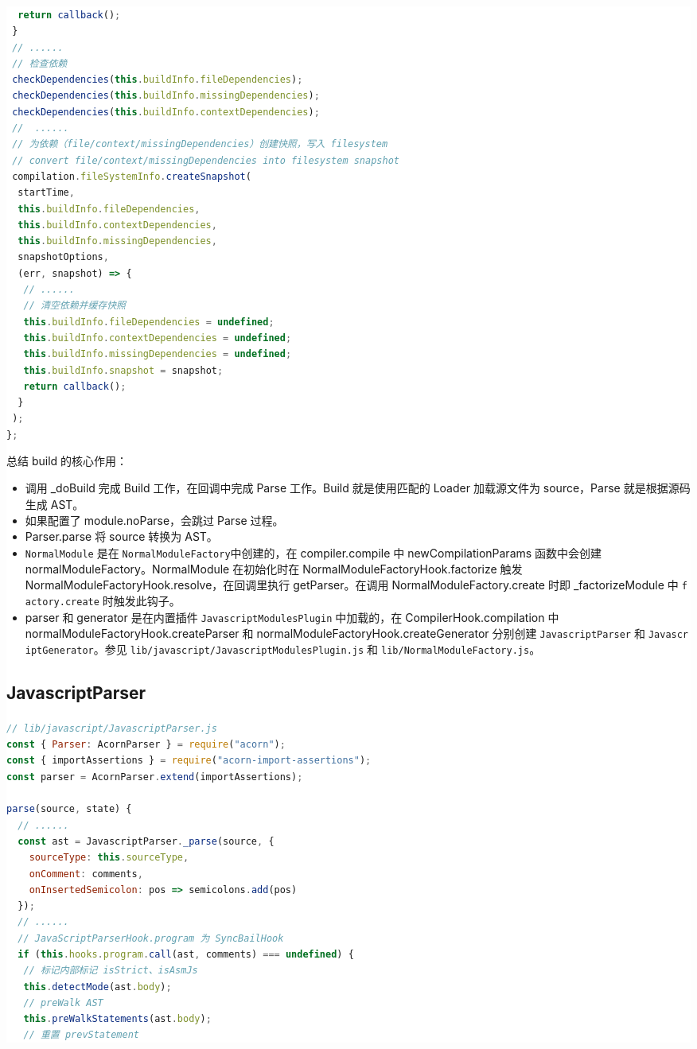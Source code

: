 ```js
  return callback();
 }
 // ......
 // 检查依赖
 checkDependencies(this.buildInfo.fileDependencies);
 checkDependencies(this.buildInfo.missingDependencies);
 checkDependencies(this.buildInfo.contextDependencies);
 //  ......
 // 为依赖（file/context/missingDependencies）创建快照，写入 filesystem
 // convert file/context/missingDependencies into filesystem snapshot
 compilation.fileSystemInfo.createSnapshot(
  startTime,
  this.buildInfo.fileDependencies,
  this.buildInfo.contextDependencies,
  this.buildInfo.missingDependencies,
  snapshotOptions,
  (err, snapshot) => {
   // ......
   // 清空依赖并缓存快照
   this.buildInfo.fileDependencies = undefined;
   this.buildInfo.contextDependencies = undefined;
   this.buildInfo.missingDependencies = undefined;
   this.buildInfo.snapshot = snapshot;
   return callback();
  }
 );
};
```

总结 build 的核心作用：

- 调用 _doBuild 完成 Build 工作，在回调中完成 Parse 工作。Build 就是使用匹配的 Loader 加载源文件为 source，Parse 就是根据源码生成 AST。
- 如果配置了 module.noParse，会跳过 Parse 过程。
- Parser.parse 将 source 转换为 AST。
- `NormalModule` 是在 `NormalModuleFactory`中创建的，在 compiler.compile 中 newCompilationParams 函数中会创建 normalModuleFactory。NormalModule 在初始化时在 NormalModuleFactoryHook.factorize 触发 NormalModuleFactoryHook.resolve，在回调里执行 getParser。在调用 NormalModuleFactory.create 时即 _factorizeModule 中 `factory.create` 时触发此钩子。
- parser 和 generator 是在内置插件 `JavascriptModulesPlugin` 中加载的，在 CompilerHook.compilation 中 normalModuleFactoryHook.createParser 和 normalModuleFactoryHook.createGenerator 分别创建 `JavascriptParser` 和 `JavascriptGenerator`。参见 `lib/javascript/JavascriptModulesPlugin.js` 和 `lib/NormalModuleFactory.js`。

## JavascriptParser

```js
// lib/javascript/JavascriptParser.js
const { Parser: AcornParser } = require("acorn");
const { importAssertions } = require("acorn-import-assertions");
const parser = AcornParser.extend(importAssertions);

parse(source, state) {
  // ......
  const ast = JavascriptParser._parse(source, {
    sourceType: this.sourceType,
    onComment: comments,
    onInsertedSemicolon: pos => semicolons.add(pos)
  });
  // ......
  // JavaScriptParserHook.program 为 SyncBailHook 
  if (this.hooks.program.call(ast, comments) === undefined) {
   // 标记内部标记 isStrict、isAsmJs
   this.detectMode(ast.body);
   // preWalk AST
   this.preWalkStatements(ast.body);
   // 重置 prevStatement
```